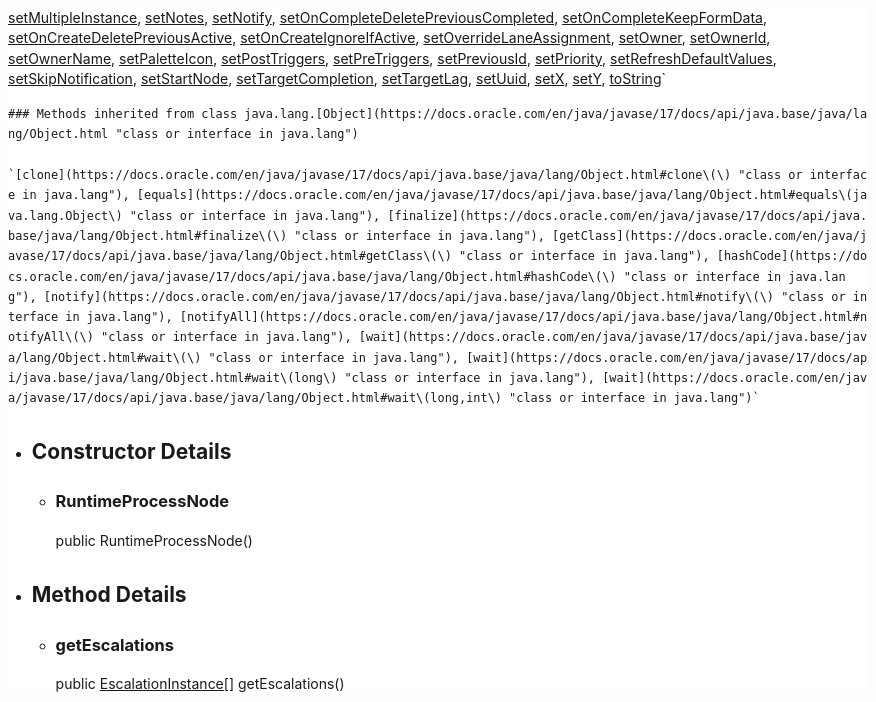 [setMultipleInstance](AbstractProcessNode.html#setMultipleInstance\(com.appiancorp.suiteapi.process.MultipleInstance\)), [setNotes](AbstractProcessNode.html#setNotes\(com.appiancorp.suiteapi.process.Note%5B%5D\)), [setNotify](AbstractProcessNode.html#setNotify\(boolean\)), [setOnCompleteDeletePreviousCompleted](AbstractProcessNode.html#setOnCompleteDeletePreviousCompleted\(boolean\)), [setOnCompleteKeepFormData](AbstractProcessNode.html#setOnCompleteKeepFormData\(boolean\)), [setOnCreateDeletePreviousActive](AbstractProcessNode.html#setOnCreateDeletePreviousActive\(boolean\)), [setOnCreateIgnoreIfActive](AbstractProcessNode.html#setOnCreateIgnoreIfActive\(boolean\)), [setOverrideLaneAssignment](AbstractProcessNode.html#setOverrideLaneAssignment\(boolean\)), [setOwner](AbstractProcessNode.html#setOwner\(com.appiancorp.suiteapi.common.Identity\)), [setOwnerId](AbstractProcessNode.html#setOwnerId\(java.lang.Long\)), [setOwnerName](AbstractProcessNode.html#setOwnerName\(java.lang.String\)), [setPaletteIcon](AbstractProcessNode.html#setPaletteIcon\(java.lang.Long\)), [setPostTriggers](AbstractProcessNode.html#setPostTriggers\(com.appiancorp.suiteapi.process.events.EventTrigger%5B%5D\)), [setPreTriggers](AbstractProcessNode.html#setPreTriggers\(com.appiancorp.suiteapi.process.events.EventTrigger%5B%5D\)), [setPreviousId](AbstractProcessNode.html#setPreviousId\(java.lang.Long\)), [setPriority](AbstractProcessNode.html#setPriority\(com.appiancorp.suiteapi.process.Priority\)), [setRefreshDefaultValues](AbstractProcessNode.html#setRefreshDefaultValues\(boolean\)), [setSkipNotification](AbstractProcessNode.html#setSkipNotification\(boolean\)), [setStartNode](AbstractProcessNode.html#setStartNode\(boolean\)), [setTargetCompletion](AbstractProcessNode.html#setTargetCompletion\(java.lang.Float\)), [setTargetLag](AbstractProcessNode.html#setTargetLag\(java.lang.Float\)), [setUuid](AbstractProcessNode.html#setUuid\(java.lang.String\)), [setX](AbstractProcessNode.html#setX\(java.lang.Long\)), [setY](AbstractProcessNode.html#setY\(java.lang.Long\)), [toString](AbstractProcessNode.html#toString\(\))`

    ### Methods inherited from class java.lang.[Object](https://docs.oracle.com/en/java/javase/17/docs/api/java.base/java/lang/Object.html "class or interface in java.lang")

    `[clone](https://docs.oracle.com/en/java/javase/17/docs/api/java.base/java/lang/Object.html#clone\(\) "class or interface in java.lang"), [equals](https://docs.oracle.com/en/java/javase/17/docs/api/java.base/java/lang/Object.html#equals\(java.lang.Object\) "class or interface in java.lang"), [finalize](https://docs.oracle.com/en/java/javase/17/docs/api/java.base/java/lang/Object.html#finalize\(\) "class or interface in java.lang"), [getClass](https://docs.oracle.com/en/java/javase/17/docs/api/java.base/java/lang/Object.html#getClass\(\) "class or interface in java.lang"), [hashCode](https://docs.oracle.com/en/java/javase/17/docs/api/java.base/java/lang/Object.html#hashCode\(\) "class or interface in java.lang"), [notify](https://docs.oracle.com/en/java/javase/17/docs/api/java.base/java/lang/Object.html#notify\(\) "class or interface in java.lang"), [notifyAll](https://docs.oracle.com/en/java/javase/17/docs/api/java.base/java/lang/Object.html#notifyAll\(\) "class or interface in java.lang"), [wait](https://docs.oracle.com/en/java/javase/17/docs/api/java.base/java/lang/Object.html#wait\(\) "class or interface in java.lang"), [wait](https://docs.oracle.com/en/java/javase/17/docs/api/java.base/java/lang/Object.html#wait\(long\) "class or interface in java.lang"), [wait](https://docs.oracle.com/en/java/javase/17/docs/api/java.base/java/lang/Object.html#wait\(long,int\) "class or interface in java.lang")`

-   ## Constructor Details

    -   ### RuntimeProcessNode

        public RuntimeProcessNode()

-   ## Method Details

    -   ### getEscalations

        public [EscalationInstance](EscalationInstance.html "class in com.appiancorp.suiteapi.process")\[\] getEscalations()
